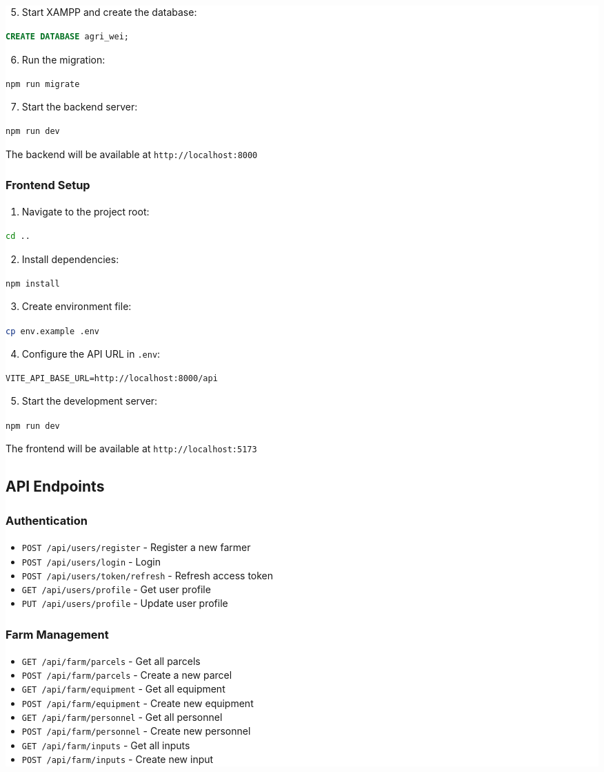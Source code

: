 5. Start XAMPP and create the database:
```sql
CREATE DATABASE agri_wei;
```

6. Run the migration:
```bash
npm run migrate
```

7. Start the backend server:
```bash
npm run dev
```

The backend will be available at `http://localhost:8000`

### Frontend Setup

1. Navigate to the project root:
```bash
cd ..
```

2. Install dependencies:
```bash
npm install
```

3. Create environment file:
```bash
cp env.example .env
```

4. Configure the API URL in `.env`:
```env
VITE_API_BASE_URL=http://localhost:8000/api
```

5. Start the development server:
```bash
npm run dev
```

The frontend will be available at `http://localhost:5173`

## API Endpoints

### Authentication
- `POST /api/users/register` - Register a new farmer
- `POST /api/users/login` - Login
- `POST /api/users/token/refresh` - Refresh access token
- `GET /api/users/profile` - Get user profile
- `PUT /api/users/profile` - Update user profile

### Farm Management
- `GET /api/farm/parcels` - Get all parcels
- `POST /api/farm/parcels` - Create a new parcel
- `GET /api/farm/equipment` - Get all equipment
- `POST /api/farm/equipment` - Create new equipment
- `GET /api/farm/personnel` - Get all personnel
- `POST /api/farm/personnel` - Create new personnel
- `GET /api/farm/inputs` - Get all inputs
- `POST /api/farm/inputs` - Create new input
